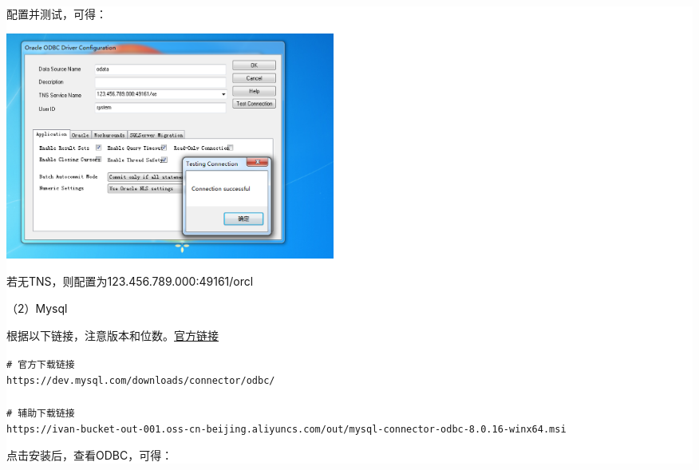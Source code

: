 配置并测试，可得：

<img src="./0.Source/p090090090.png" alt="p090" style="zoom:40%;"/>

若无TNS，则配置为123.456.789.000:49161/orcl

（2）Mysql

根据以下链接，注意版本和位数。[官方链接](https://dev.mysql.com/downloads/connector/odbc/)

```
# 官方下载链接
https://dev.mysql.com/downloads/connector/odbc/

# 辅助下载链接
https://ivan-bucket-out-001.oss-cn-beijing.aliyuncs.com/out/mysql-connector-odbc-8.0.16-winx64.msi
```

点击安装后，查看ODBC，可得：
